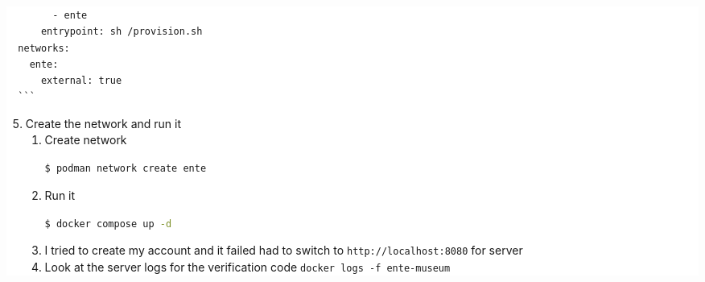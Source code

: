             - ente
          entrypoint: sh /provision.sh
      networks:
        ente:
          external: true
      ```
5. Create the network and run it
   1. Create network
      ```bash
      $ podman network create ente
      ```
   2. Run it
      ```bash
      $ docker compose up -d
      ```
   3. I tried to create my account and it failed had to switch to `http://localhost:8080` for server
   4. Look at the server logs for the verification code `docker logs -f ente-museum`

